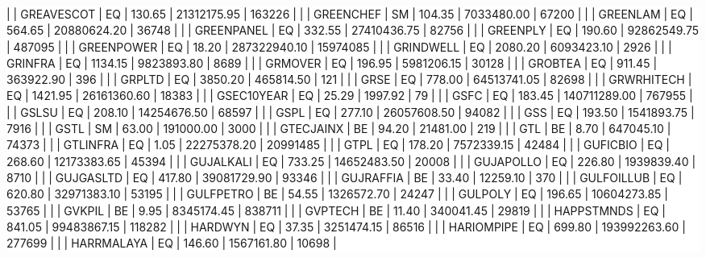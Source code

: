 |  | GREAVESCOT | EQ | 130.65 | 21312175.95 | 163226 |
|  | GREENCHEF | SM | 104.35 | 7033480.00 | 67200 |
|  | GREENLAM | EQ | 564.65 | 20880624.20 | 36748 |
|  | GREENPANEL | EQ | 332.55 | 27410436.75 | 82756 |
|  | GREENPLY | EQ | 190.60 | 92862549.75 | 487095 |
|  | GREENPOWER | EQ | 18.20 | 287322940.10 | 15974085 |
|  | GRINDWELL | EQ | 2080.20 | 6093423.10 | 2926 |
|  | GRINFRA | EQ | 1134.15 | 9823893.80 | 8689 |
|  | GRMOVER | EQ | 196.95 | 5981206.15 | 30128 |
|  | GROBTEA | EQ | 911.45 | 363922.90 | 396 |
|  | GRPLTD | EQ | 3850.20 | 465814.50 | 121 |
|  | GRSE | EQ | 778.00 | 64513741.05 | 82698 |
|  | GRWRHITECH | EQ | 1421.95 | 26161360.60 | 18383 |
|  | GSEC10YEAR | EQ | 25.29 | 1997.92 | 79 |
|  | GSFC | EQ | 183.45 | 140711289.00 | 767955 |
|  | GSLSU | EQ | 208.10 | 14254676.50 | 68597 |
|  | GSPL | EQ | 277.10 | 26057608.50 | 94082 |
|  | GSS | EQ | 193.50 | 1541893.75 | 7916 |
|  | GSTL | SM | 63.00 | 191000.00 | 3000 |
|  | GTECJAINX | BE | 94.20 | 21481.00 | 219 |
|  | GTL | BE | 8.70 | 647045.10 | 74373 |
|  | GTLINFRA | EQ | 1.05 | 22275378.20 | 20991485 |
|  | GTPL | EQ | 178.20 | 7572339.15 | 42484 |
|  | GUFICBIO | EQ | 268.60 | 12173383.65 | 45394 |
|  | GUJALKALI | EQ | 733.25 | 14652483.50 | 20008 |
|  | GUJAPOLLO | EQ | 226.80 | 1939839.40 | 8710 |
|  | GUJGASLTD | EQ | 417.80 | 39081729.90 | 93346 |
|  | GUJRAFFIA | BE | 33.40 | 12259.10 | 370 |
|  | GULFOILLUB | EQ | 620.80 | 32971383.10 | 53195 |
|  | GULFPETRO | BE | 54.55 | 1326572.70 | 24247 |
|  | GULPOLY | EQ | 196.65 | 10604273.85 | 53765 |
|  | GVKPIL | BE | 9.95 | 8345174.45 | 838711 |
|  | GVPTECH | BE | 11.40 | 340041.45 | 29819 |
|  | HAPPSTMNDS | EQ | 841.05 | 99483867.15 | 118282 |
|  | HARDWYN | EQ | 37.35 | 3251474.15 | 86516 |
|  | HARIOMPIPE | EQ | 699.80 | 193992263.60 | 277699 |
|  | HARRMALAYA | EQ | 146.60 | 1567161.80 | 10698 |